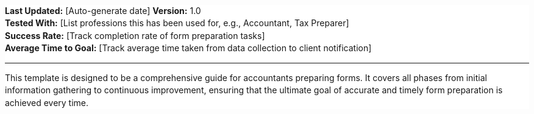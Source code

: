 **Last Updated:** [Auto-generate date]
**Version:** 1.0  
**Tested With:** [List professions this has been used for, e.g., Accountant, Tax Preparer]  
**Success Rate:** [Track completion rate of form preparation tasks]  
**Average Time to Goal:** [Track average time taken from data collection to client notification]

---

This template is designed to be a comprehensive guide for accountants preparing forms. It covers all phases from initial information gathering to continuous improvement, ensuring that the ultimate goal of accurate and timely form preparation is achieved every time.

